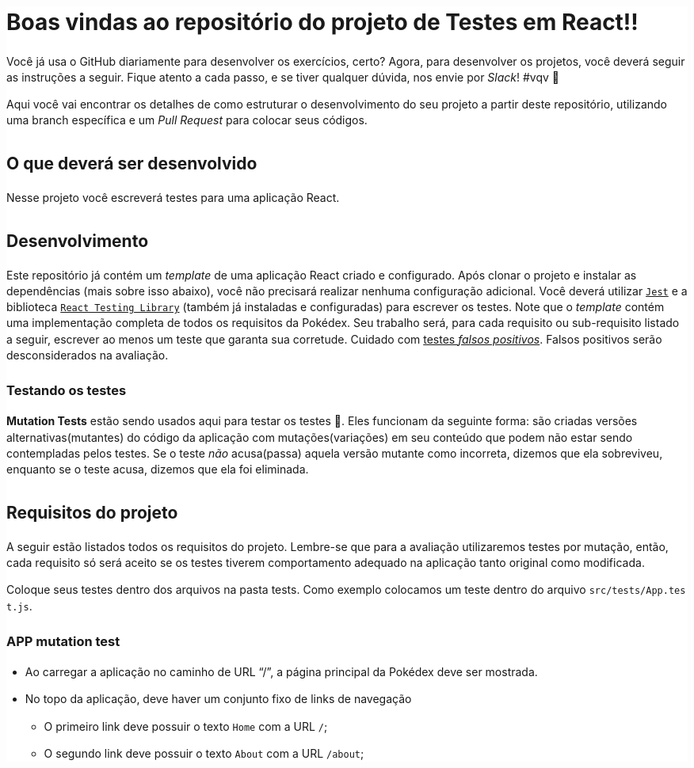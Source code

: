 # Boas vindas ao repositório do projeto de Testes em React!!

Você já usa o GitHub diariamente para desenvolver os exercícios, certo? Agora, para desenvolver os projetos, você deverá seguir as instruções a seguir. Fique atento a cada passo, e se tiver qualquer dúvida, nos envie por _Slack_! #vqv 🚀

Aqui você vai encontrar os detalhes de como estruturar o desenvolvimento do seu projeto a partir deste repositório, utilizando uma branch específica e um _Pull Request_ para colocar seus códigos.

## O que deverá ser desenvolvido

Nesse projeto você escreverá testes para uma aplicação React.

## Desenvolvimento

Este repositório já contém um _template_ de uma aplicação React criado e configurado. Após clonar o projeto e instalar as dependências (mais sobre isso abaixo), você não precisará realizar nenhuma configuração adicional. Você deverá utilizar [`Jest`](https://jestjs.io/) e a biblioteca [`React Testing Library`](https://testing-library.com/) (também já instaladas e configuradas) para escrever os testes. Note que o _template_ contém uma implementação completa de todos os requisitos da Pokédex. Seu trabalho será, para cada requisito ou sub-requisito listado a seguir, escrever ao menos um teste que garanta sua corretude. Cuidado com [testes _falsos positivos_](https://talkingabouttesting.com/2015/08/04/falsos-negativos-falsos-positivos-verdadeiros-negativos-e-verdadeiros-positivos/). Falsos positivos serão desconsiderados na avaliação.

### Testando os testes

  **Mutation Tests** estão sendo usados aqui para testar os testes 🤔. Eles funcionam da seguinte forma: são criadas versões alternativas(mutantes) do código da aplicação com mutações(variações) em seu conteúdo que podem não estar sendo contempladas pelos testes. Se o teste _não_ acusa(passa) aquela versão mutante como incorreta, dizemos que ela sobreviveu, enquanto se o teste acusa, dizemos que ela foi eliminada.

## Requisitos do projeto

A seguir estão listados todos os requisitos do projeto. Lembre-se que para a avaliação utilizaremos testes por mutação, então, cada requisito só será aceito se os testes tiverem comportamento adequado na aplicação tanto original como modificada.

Coloque seus testes dentro dos arquivos na pasta tests. Como exemplo colocamos um teste dentro do arquivo `src/tests/App.test.js`.

### APP mutation test

  - Ao carregar a aplicação no caminho de URL “/”, a página principal da Pokédex deve ser mostrada.

  - No topo da aplicação, deve haver um conjunto fixo de links de navegação

    - O primeiro link deve possuir o texto `Home` com a URL `/`;

    - O segundo link deve possuir o texto `About` com a URL `/about`;
